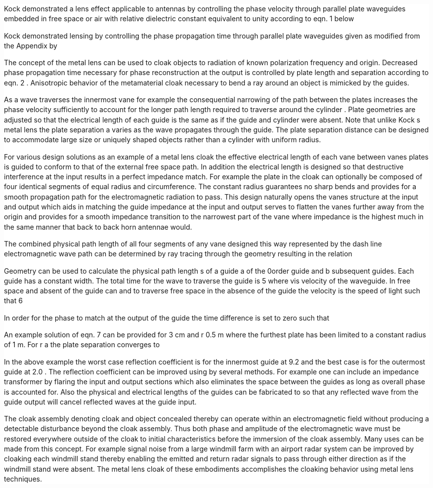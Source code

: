 Kock demonstrated a lens effect applicable to antennas by controlling the phase velocity through parallel plate waveguides embedded in free space or air with relative dielectric constant equivalent to unity according to eqn. 1 below 

Kock demonstrated lensing by controlling the phase propagation time through parallel plate waveguides given as modified from the Appendix by 

The concept of the metal lens can be used to cloak objects to radiation of known polarization frequency and origin. Decreased phase propagation time necessary for phase reconstruction at the output is controlled by plate length and separation according to eqn. 2 . Anisotropic behavior of the metamaterial cloak necessary to bend a ray around an object is mimicked by the guides.

As a wave traverses the innermost vane for example the consequential narrowing of the path between the plates increases the phase velocity sufficiently to account for the longer path length required to traverse around the cylinder . Plate geometries are adjusted so that the electrical length of each guide is the same as if the guide and cylinder were absent. Note that unlike Kock s metal lens the plate separation a varies as the wave propagates through the guide. The plate separation distance can be designed to accommodate large size or uniquely shaped objects rather than a cylinder with uniform radius.

For various design solutions as an example of a metal lens cloak the effective electrical length of each vane between vanes plates is guided to conform to that of the external free space path. In addition the electrical length is designed so that destructive interference at the input results in a perfect impedance match. For example the plate in the cloak can optionally be composed of four identical segments of equal radius and circumference. The constant radius guarantees no sharp bends and provides for a smooth propagation path for the electromagnetic radiation to pass. This design naturally opens the vanes structure at the input and output which aids in matching the guide impedance at the input and output serves to flatten the vanes further away from the origin and provides for a smooth impedance transition to the narrowest part of the vane where impedance is the highest much in the same manner that back to back horn antennae would.

The combined physical path length of all four segments of any vane designed this way represented by the dash line electromagnetic wave path can be determined by ray tracing through the geometry resulting in the relation 

Geometry can be used to calculate the physical path length s of a guide a of the 0order guide and b subsequent guides. Each guide has a constant width. The total time for the wave to traverse the guide is 5 where vis velocity of the waveguide. In free space and absent of the guide can and to traverse free space in the absence of the guide the velocity is the speed of light such that 6 

In order for the phase to match at the output of the guide the time difference is set to zero such that 

An example solution of eqn. 7 can be provided for 3 cm and r 0.5 m where the furthest plate has been limited to a constant radius of 1 m. For r a the plate separation converges to 

In the above example the worst case reflection coefficient is for the innermost guide at 9.2 and the best case is for the outermost guide at 2.0 . The reflection coefficient can be improved using by several methods. For example one can include an impedance transformer by flaring the input and output sections which also eliminates the space between the guides as long as overall phase is accounted for. Also the physical and electrical lengths of the guides can be fabricated to so that any reflected wave from the guide output will cancel reflected waves at the guide input.

The cloak assembly denoting cloak and object concealed thereby can operate within an electromagnetic field without producing a detectable disturbance beyond the cloak assembly. Thus both phase and amplitude of the electromagnetic wave must be restored everywhere outside of the cloak to initial characteristics before the immersion of the cloak assembly. Many uses can be made from this concept. For example signal noise from a large windmill farm with an airport radar system can be improved by cloaking each windmill stand thereby enabling the emitted and return radar signals to pass through either direction as if the windmill stand were absent. The metal lens cloak of these embodiments accomplishes the cloaking behavior using metal lens techniques.
